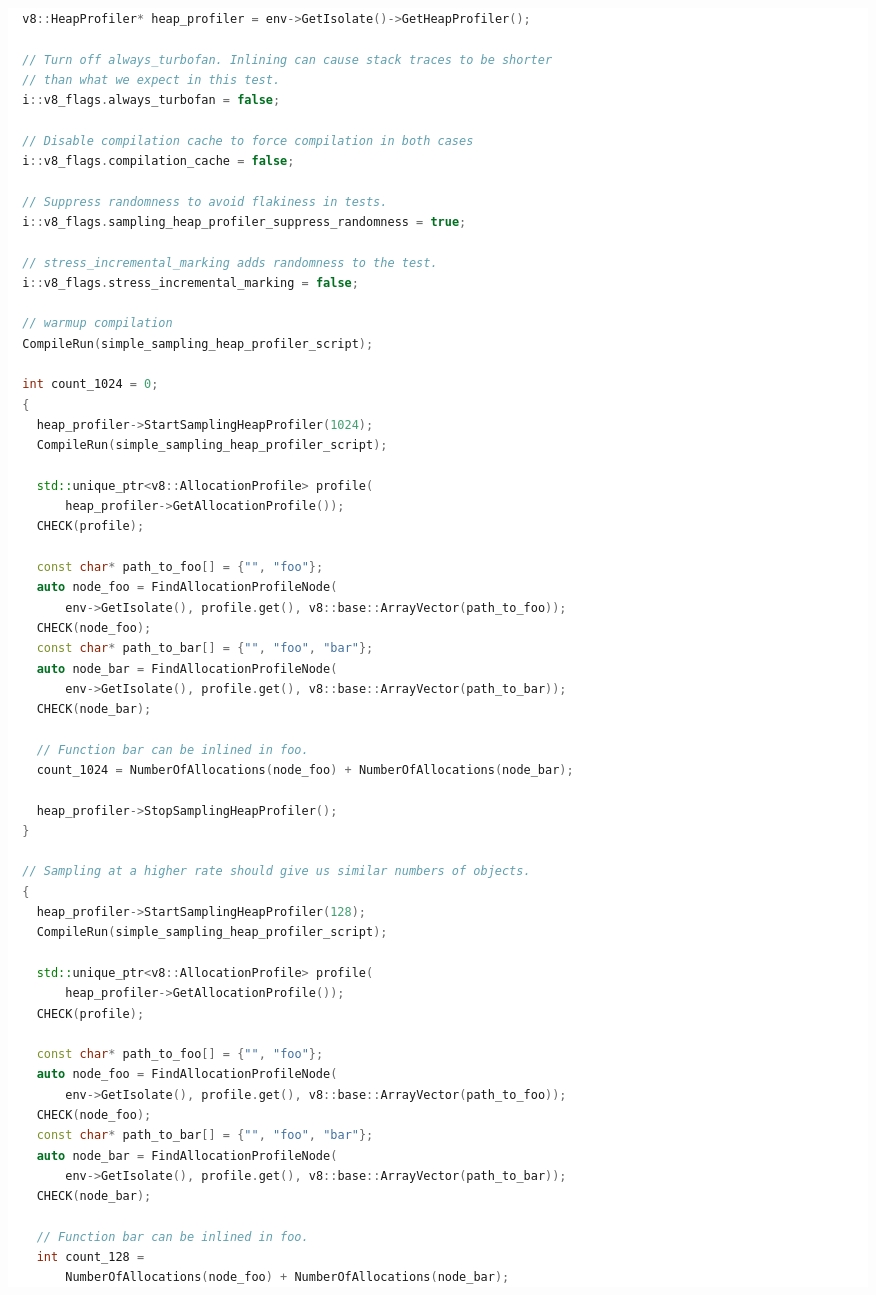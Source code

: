 ```cpp
  v8::HeapProfiler* heap_profiler = env->GetIsolate()->GetHeapProfiler();

  // Turn off always_turbofan. Inlining can cause stack traces to be shorter
  // than what we expect in this test.
  i::v8_flags.always_turbofan = false;

  // Disable compilation cache to force compilation in both cases
  i::v8_flags.compilation_cache = false;

  // Suppress randomness to avoid flakiness in tests.
  i::v8_flags.sampling_heap_profiler_suppress_randomness = true;

  // stress_incremental_marking adds randomness to the test.
  i::v8_flags.stress_incremental_marking = false;

  // warmup compilation
  CompileRun(simple_sampling_heap_profiler_script);

  int count_1024 = 0;
  {
    heap_profiler->StartSamplingHeapProfiler(1024);
    CompileRun(simple_sampling_heap_profiler_script);

    std::unique_ptr<v8::AllocationProfile> profile(
        heap_profiler->GetAllocationProfile());
    CHECK(profile);

    const char* path_to_foo[] = {"", "foo"};
    auto node_foo = FindAllocationProfileNode(
        env->GetIsolate(), profile.get(), v8::base::ArrayVector(path_to_foo));
    CHECK(node_foo);
    const char* path_to_bar[] = {"", "foo", "bar"};
    auto node_bar = FindAllocationProfileNode(
        env->GetIsolate(), profile.get(), v8::base::ArrayVector(path_to_bar));
    CHECK(node_bar);

    // Function bar can be inlined in foo.
    count_1024 = NumberOfAllocations(node_foo) + NumberOfAllocations(node_bar);

    heap_profiler->StopSamplingHeapProfiler();
  }

  // Sampling at a higher rate should give us similar numbers of objects.
  {
    heap_profiler->StartSamplingHeapProfiler(128);
    CompileRun(simple_sampling_heap_profiler_script);

    std::unique_ptr<v8::AllocationProfile> profile(
        heap_profiler->GetAllocationProfile());
    CHECK(profile);

    const char* path_to_foo[] = {"", "foo"};
    auto node_foo = FindAllocationProfileNode(
        env->GetIsolate(), profile.get(), v8::base::ArrayVector(path_to_foo));
    CHECK(node_foo);
    const char* path_to_bar[] = {"", "foo", "bar"};
    auto node_bar = FindAllocationProfileNode(
        env->GetIsolate(), profile.get(), v8::base::ArrayVector(path_to_bar));
    CHECK(node_bar);

    // Function bar can be inlined in foo.
    int count_128 =
        NumberOfAllocations(node_foo) + NumberOfAllocations(node_bar);
```